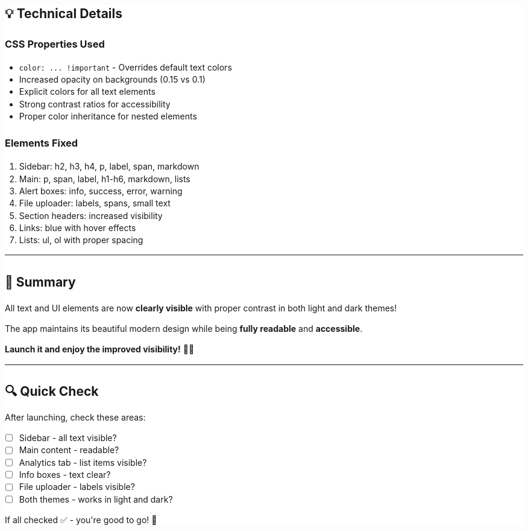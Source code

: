 
## 💡 Technical Details

### CSS Properties Used
- `color: ... !important` - Overrides default text colors
- Increased opacity on backgrounds (0.15 vs 0.1)
- Explicit colors for all text elements
- Strong contrast ratios for accessibility
- Proper color inheritance for nested elements

### Elements Fixed
1. Sidebar: h2, h3, h4, p, label, span, markdown
2. Main: p, span, label, h1-h6, markdown, lists
3. Alert boxes: info, success, error, warning
4. File uploader: labels, spans, small text
5. Section headers: increased visibility
6. Links: blue with hover effects
7. Lists: ul, ol with proper spacing

---

## 🎊 Summary

All text and UI elements are now **clearly visible** with proper contrast in both light and dark themes!

The app maintains its beautiful modern design while being **fully readable** and **accessible**.

**Launch it and enjoy the improved visibility!** 🚀✨

---

## 🔍 Quick Check

After launching, check these areas:
- [ ] Sidebar - all text visible?
- [ ] Main content - readable?
- [ ] Analytics tab - list items visible?
- [ ] Info boxes - text clear?
- [ ] File uploader - labels visible?
- [ ] Both themes - works in light and dark?

If all checked ✅ - you're good to go! 🎉
